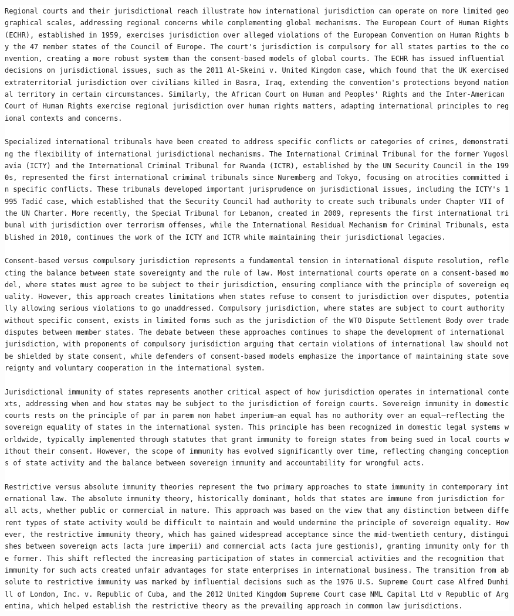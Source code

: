 ```
Regional courts and their jurisdictional reach illustrate how international jurisdiction can operate on more limited geographical scales, addressing regional concerns while complementing global mechanisms. The European Court of Human Rights (ECHR), established in 1959, exercises jurisdiction over alleged violations of the European Convention on Human Rights by the 47 member states of the Council of Europe. The court's jurisdiction is compulsory for all states parties to the convention, creating a more robust system than the consent-based models of global courts. The ECHR has issued influential decisions on jurisdictional issues, such as the 2011 Al-Skeini v. United Kingdom case, which found that the UK exercised extraterritorial jurisdiction over civilians killed in Basra, Iraq, extending the convention's protections beyond national territory in certain circumstances. Similarly, the African Court on Human and Peoples' Rights and the Inter-American Court of Human Rights exercise regional jurisdiction over human rights matters, adapting international principles to regional contexts and concerns.

Specialized international tribunals have been created to address specific conflicts or categories of crimes, demonstrating the flexibility of international jurisdictional mechanisms. The International Criminal Tribunal for the former Yugoslavia (ICTY) and the International Criminal Tribunal for Rwanda (ICTR), established by the UN Security Council in the 1990s, represented the first international criminal tribunals since Nuremberg and Tokyo, focusing on atrocities committed in specific conflicts. These tribunals developed important jurisprudence on jurisdictional issues, including the ICTY's 1995 Tadić case, which established that the Security Council had authority to create such tribunals under Chapter VII of the UN Charter. More recently, the Special Tribunal for Lebanon, created in 2009, represents the first international tribunal with jurisdiction over terrorism offenses, while the International Residual Mechanism for Criminal Tribunals, established in 2010, continues the work of the ICTY and ICTR while maintaining their jurisdictional legacies.

Consent-based versus compulsory jurisdiction represents a fundamental tension in international dispute resolution, reflecting the balance between state sovereignty and the rule of law. Most international courts operate on a consent-based model, where states must agree to be subject to their jurisdiction, ensuring compliance with the principle of sovereign equality. However, this approach creates limitations when states refuse to consent to jurisdiction over disputes, potentially allowing serious violations to go unaddressed. Compulsory jurisdiction, where states are subject to court authority without specific consent, exists in limited forms such as the jurisdiction of the WTO Dispute Settlement Body over trade disputes between member states. The debate between these approaches continues to shape the development of international jurisdiction, with proponents of compulsory jurisdiction arguing that certain violations of international law should not be shielded by state consent, while defenders of consent-based models emphasize the importance of maintaining state sovereignty and voluntary cooperation in the international system.

Jurisdictional immunity of states represents another critical aspect of how jurisdiction operates in international contexts, addressing when and how states may be subject to the jurisdiction of foreign courts. Sovereign immunity in domestic courts rests on the principle of par in parem non habet imperium—an equal has no authority over an equal—reflecting the sovereign equality of states in the international system. This principle has been recognized in domestic legal systems worldwide, typically implemented through statutes that grant immunity to foreign states from being sued in local courts without their consent. However, the scope of immunity has evolved significantly over time, reflecting changing conceptions of state activity and the balance between sovereign immunity and accountability for wrongful acts.

Restrictive versus absolute immunity theories represent the two primary approaches to state immunity in contemporary international law. The absolute immunity theory, historically dominant, holds that states are immune from jurisdiction for all acts, whether public or commercial in nature. This approach was based on the view that any distinction between different types of state activity would be difficult to maintain and would undermine the principle of sovereign equality. However, the restrictive immunity theory, which has gained widespread acceptance since the mid-twentieth century, distinguishes between sovereign acts (acta jure imperii) and commercial acts (acta jure gestionis), granting immunity only for the former. This shift reflected the increasing participation of states in commercial activities and the recognition that immunity for such acts created unfair advantages for state enterprises in international business. The transition from absolute to restrictive immunity was marked by influential decisions such as the 1976 U.S. Supreme Court case Alfred Dunhill of London, Inc. v. Republic of Cuba, and the 2012 United Kingdom Supreme Court case NML Capital Ltd v Republic of Argentina, which helped establish the restrictive theory as the prevailing approach in common law jurisdictions.

```
